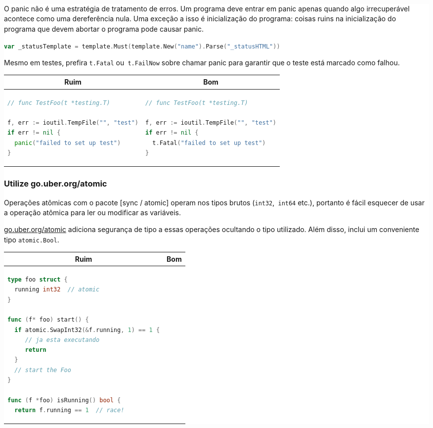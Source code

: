 O panic não é uma estratégia de tratamento de erros. Um programa deve entrar em panic apenas quando
algo irrecuperável acontece como uma dereferência nula. Uma exceção a isso é
inicialização do programa: coisas ruins na inicialização do programa que devem abortar o
programa pode causar panic.

```go
var _statusTemplate = template.Must(template.New("name").Parse("_statusHTML"))
```
Mesmo em testes, prefira `t.Fatal` ou` t.FailNow` sobre chamar panic para garantir que o
teste está marcado como falhou.

<table>
<thead><tr><th>Ruim</th><th>Bom</th></tr></thead>
<tbody>
<tr><td>

```go
// func TestFoo(t *testing.T)

f, err := ioutil.TempFile("", "test")
if err != nil {
  panic("failed to set up test")
}
```

</td><td>

```go
// func TestFoo(t *testing.T)

f, err := ioutil.TempFile("", "test")
if err != nil {
  t.Fatal("failed to set up test")
}
```

</td></tr>
</tbody></table>



### Utilize go.uber.org/atomic

Operações atômicas com o pacote [sync / atomic] operam nos tipos brutos
(`int32`,` int64` etc.), portanto é fácil esquecer de usar a operação atômica para
ler ou modificar as variáveis.

[go.uber.org/atomic] adiciona segurança de tipo a essas operações ocultando o
tipo utilizado. Além disso, inclui um conveniente tipo `atomic.Bool`.

  [go.uber.org/atomic]: https://godoc.org/go.uber.org/atomic
  [sync/atomic]: https://golang.org/pkg/sync/atomic/

<table>
<thead><tr><th>Ruim</th><th>Bom</th></tr></thead>
<tbody>
<tr><td>

```go
type foo struct {
  running int32  // atomic
}

func (f* foo) start() {
  if atomic.SwapInt32(&f.running, 1) == 1 {
     // ja esta executando
     return
  }
  // start the Foo
}

func (f *foo) isRunning() bool {
  return f.running == 1  // race!
```

[Prashant Varanasi]: https://github.com/prashantv
[Simon Newton]: https://github.com/nomis52
[Pointers vs. Values]: https://golang.org/doc/effective_go.html#pointers_vs_values
  [`"time"`]: https://golang.org/pkg/time/
  [`time.Time`]: https://golang.org/pkg/time/#Time
[`time.Duration`]: https://golang.org/pkg/time/#Duration
  [`Time.AddDate`]: https://golang.org/pkg/time/#Time.AddDate
  [`Time.Add`]: https://golang.org/pkg/time/#Time.Add
  [`flag`]: https://golang.org/pkg/flag/
  [`time.ParseDuration`]: https://golang.org/pkg/time/#ParseDuration
  [`encoding/json`]: https://golang.org/pkg/encoding/json/
  [RFC 3339]: https://tools.ietf.org/html/rfc3339
  [`UnmarshalJSON` method]: https://golang.org/pkg/time/#Time.UnmarshalJSON
  [`database/sql`]: https://golang.org/pkg/database/sql/
  [`gopkg.in/yaml.v2`]: https://godoc.org/gopkg.in/yaml.v2
  [`Time.UnmarshalText`]: https://golang.org/pkg/time/#Time.UnmarshalText
  [`time.RFC3339`]: https://golang.org/pkg/time/#RFC3339
  [8728]: https://github.com/golang/go/issues/8728
  [15190]: https://github.com/golang/go/issues/15190
  [`errors.New`]: https://golang.org/pkg/errors/#New
  [`fmt.Errorf`]: https://golang.org/pkg/fmt/#Errorf
  [`"pkg/errors".Wrap`]: https://godoc.org/github.com/pkg/errors#Wrap
[`errors.Is`]: https://golang.org/pkg/errors/#Is
[`errors.As`]: https://golang.org/pkg/errors/#As
[`errors.New`]: https://golang.org/pkg/errors/#New
[`fmt.Errorf`]: https://golang.org/pkg/fmt/#Errorf
[`"pkg/errors".Cause`]: https://godoc.org/github.com/pkg/errors#Cause
[Don't just check errors, handle them gracefully]: https://dave.cheney.net/2016/04/27/dont-just-check-errors-handle-them-gracefully
[type assertion]: https://golang.org/ref/spec#Type_assertions
[cascading failures]: https://en.wikipedia.org/wiki/Cascading_failure
  [Package Names]: https://blog.golang.org/package-names
  [Style guideline for Go packages]: https://rakyll.org/style-packages/
  [MixedCaps for function names]: https://golang.org/doc/effective_go.html#mixed-caps
  [`go vet`]: https://golang.org/cmd/vet/
  [Declaring Empty Slices]: https://github.com/golang/go/wiki/CodeReviewComments#declaring-empty-slices
  [Printf family]: https://golang.org/cmd/vet/#hdr-Printf_family
  [go vet: Printf family check]: https://kuzminva.wordpress.com/2017/11/07/go-vet-printf-family-check/
  [subtests]: https://blog.golang.org/subtests
  [Self-referential functions and the design of options]: https://commandcenter.blogspot.com/2014/01/self-referential-functions-and-design.html
  [Functional options for friendly APIs]: https://dave.cheney.net/2014/10/17/functional-options-for-friendly-apis